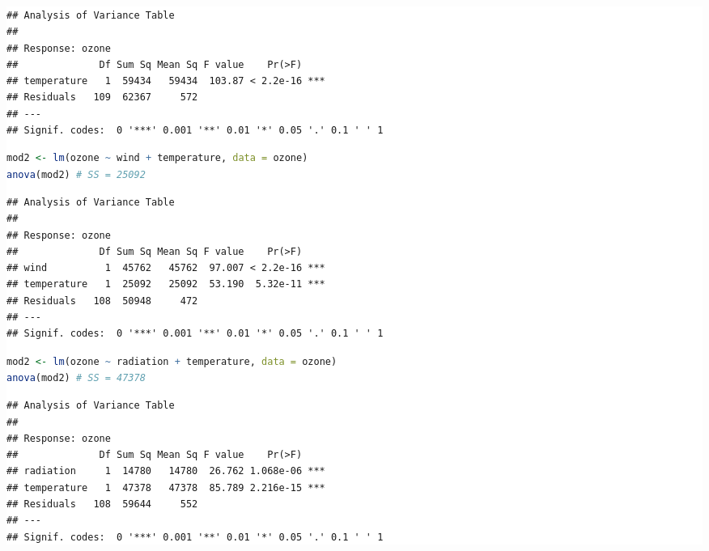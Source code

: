     ## Analysis of Variance Table
    ## 
    ## Response: ozone
    ##              Df Sum Sq Mean Sq F value    Pr(>F)    
    ## temperature   1  59434   59434  103.87 < 2.2e-16 ***
    ## Residuals   109  62367     572                      
    ## ---
    ## Signif. codes:  0 '***' 0.001 '**' 0.01 '*' 0.05 '.' 0.1 ' ' 1

``` r
mod2 <- lm(ozone ~ wind + temperature, data = ozone)
anova(mod2) # SS = 25092
```

    ## Analysis of Variance Table
    ## 
    ## Response: ozone
    ##              Df Sum Sq Mean Sq F value    Pr(>F)    
    ## wind          1  45762   45762  97.007 < 2.2e-16 ***
    ## temperature   1  25092   25092  53.190  5.32e-11 ***
    ## Residuals   108  50948     472                      
    ## ---
    ## Signif. codes:  0 '***' 0.001 '**' 0.01 '*' 0.05 '.' 0.1 ' ' 1

``` r
mod2 <- lm(ozone ~ radiation + temperature, data = ozone)
anova(mod2) # SS = 47378
```

    ## Analysis of Variance Table
    ## 
    ## Response: ozone
    ##              Df Sum Sq Mean Sq F value    Pr(>F)    
    ## radiation     1  14780   14780  26.762 1.068e-06 ***
    ## temperature   1  47378   47378  85.789 2.216e-15 ***
    ## Residuals   108  59644     552                      
    ## ---
    ## Signif. codes:  0 '***' 0.001 '**' 0.01 '*' 0.05 '.' 0.1 ' ' 1